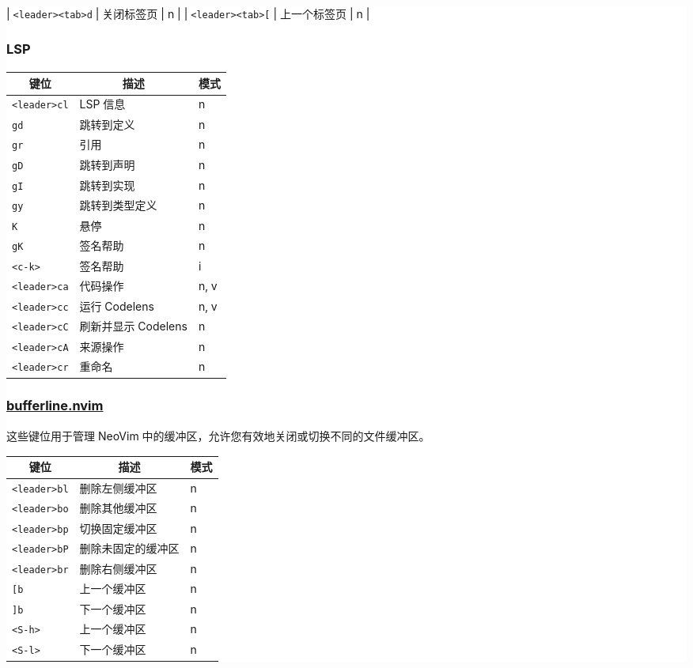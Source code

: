 | `<leader><tab>d`     | 关闭标签页                 | n          |
| `<leader><tab>[`     | 上一个标签页               | n          |

### LSP

| 键位         | 描述                | 模式 |
| ------------ | ------------------- | ---- |
| `<leader>cl` | LSP 信息            | n    |
| `gd`         | 跳转到定义          | n    |
| `gr`         | 引用                | n    |
| `gD`         | 跳转到声明          | n    |
| `gI`         | 跳转到实现          | n    |
| `gy`         | 跳转到类型定义      | n    |
| `K`          | 悬停                | n    |
| `gK`         | 签名帮助            | n    |
| `<c-k>`      | 签名帮助            | i    |
| `<leader>ca` | 代码操作            | n, v |
| `<leader>cc` | 运行 Codelens       | n, v |
| `<leader>cC` | 刷新并显示 Codelens | n    |
| `<leader>cA` | 来源操作            | n    |
| `<leader>cr` | 重命名              | n    |

### [bufferline.nvim](https://github.com/akinsho/bufferline.nvim.git)

这些键位用于管理 NeoVim 中的缓冲区，允许您有效地关闭或切换不同的文件缓冲区。

| 键位         | 描述               | 模式 |
| ------------ | ------------------ | ---- |
| `<leader>bl` | 删除左侧缓冲区     | n    |
| `<leader>bo` | 删除其他缓冲区     | n    |
| `<leader>bp` | 切换固定缓冲区     | n    |
| `<leader>bP` | 删除未固定的缓冲区 | n    |
| `<leader>br` | 删除右侧缓冲区     | n    |
| `[b`         | 上一个缓冲区       | n    |
| `]b`         | 下一个缓冲区       | n    |
| `<S-h>`      | 上一个缓冲区       | n    |
| `<S-l>`      | 下一个缓冲区       | n    |
